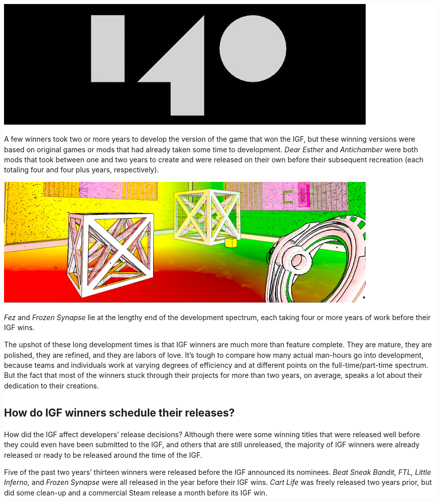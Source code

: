 [![140 720x240](/img/blog/140-720x240.jpg)](http://game140.com/ "140")

A few winners took two or more years to develop the version of the game that won the IGF, but these winning versions were based on original games or mods that had already taken some time to development. _Dear Esther_ and _Antichamber_ were both mods that took between one and two years to create and were released on their own before their subsequent recreation (each totaling four and four plus years, respectively).

[![Antichamber screenshot 720x240](/img/blog/Antichamber-screenshot-720x240.jpg)](http://www.antichamber-game.com/ "Antichamber screenshot")

_Fez_ and _Frozen Synapse_ lie at the lengthy end of the development spectrum, each taking four or more years of work before their IGF wins.

The upshot of these long development times is that IGF winners are much more than feature complete. They are mature, they are polished, they are refined, and they are labors of love. It’s tough to compare how many actual man-hours go into development, because teams and individuals work at varying degrees of efficiency and at different points on the full-time/part-time spectrum. But the fact that most of the winners stuck through their projects for more than two years, on average, speaks a lot about their dedication to their creations.

How do IGF winners schedule their releases?
-------------------------------------------

How did the IGF affect developers’ release decisions? Although there were some winning titles that were released well before they could even have been submitted to the IGF, and others that are still unreleased, the majority of IGF winners were already released or ready to be released around the time of the IGF.

Five of the past two years’ thirteen winners were released before the IGF announced its nominees. _Beat Sneak Bandit, FTL, Little Inferno,_ and _Frozen Synapse_ were all released in the year before their IGF wins. _Cart Life_ was freely released two years prior, but did some clean-up and a commercial Steam release a month before its IGF win.

